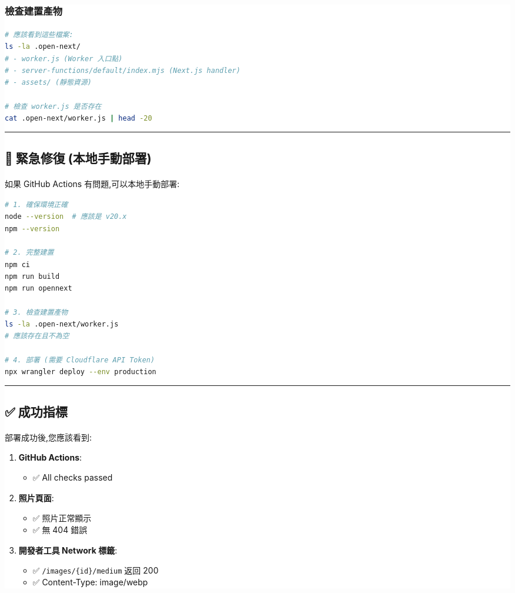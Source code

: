 ### 檢查建置產物

```bash
# 應該看到這些檔案:
ls -la .open-next/
# - worker.js (Worker 入口點)
# - server-functions/default/index.mjs (Next.js handler)
# - assets/ (靜態資源)

# 檢查 worker.js 是否存在
cat .open-next/worker.js | head -20
```

---

## 🔧 緊急修復 (本地手動部署)

如果 GitHub Actions 有問題,可以本地手動部署:

```bash
# 1. 確保環境正確
node --version  # 應該是 v20.x
npm --version

# 2. 完整建置
npm ci
npm run build
npm run opennext

# 3. 檢查建置產物
ls -la .open-next/worker.js
# 應該存在且不為空

# 4. 部署 (需要 Cloudflare API Token)
npx wrangler deploy --env production
```

---

## ✅ 成功指標

部署成功後,您應該看到:

1. **GitHub Actions**:
   - ✅ All checks passed

2. **照片頁面**:
   - ✅ 照片正常顯示
   - ✅ 無 404 錯誤

3. **開發者工具 Network 標籤**:
   - ✅ `/images/{id}/medium` 返回 200
   - ✅ Content-Type: image/webp
